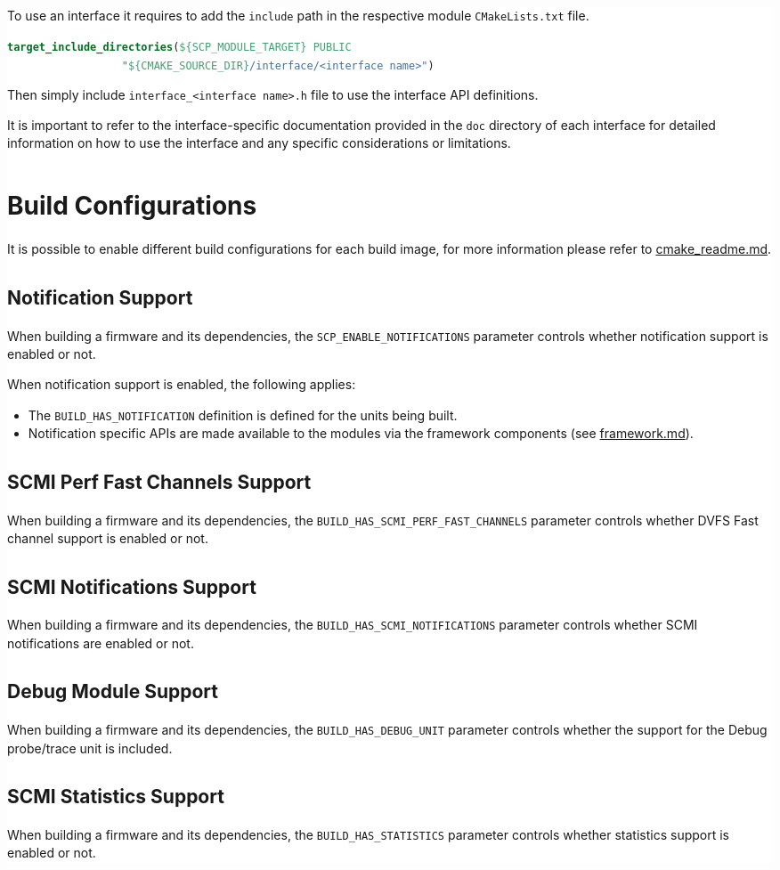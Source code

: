 To use an interface it requires to add the `include` path in the respective
module `CMakeLists.txt` file.

```cmake
target_include_directories(${SCP_MODULE_TARGET} PUBLIC
                  "${CMAKE_SOURCE_DIR}/interface/<interface name>")
```
Then simply include `interface_<interface name>.h` file to use the interface API
definitions.

It is important to refer to the interface-specific documentation provided in the
`doc` directory of each interface for detailed information on how to use the
interface and any specific considerations or limitations.

# Build Configurations

It is possible to enable different build configurations for each build image,
for more information please refer to [cmake_readme.md](doc/cmake_readme.md).

## Notification Support

When building a firmware and its dependencies, the
`SCP_ENABLE_NOTIFICATIONS` parameter controls whether notification support
is enabled or not.

When notification support is enabled, the following applies:

* The `BUILD_HAS_NOTIFICATION` definition is defined for the units being built.
* Notification specific APIs are made available to the modules via the
  framework components (see [framework.md](doc/framework.md)).

## SCMI Perf Fast Channels Support

When building a firmware and its dependencies, the
`BUILD_HAS_SCMI_PERF_FAST_CHANNELS` parameter controls whether DVFS Fast channel
support is enabled or not.

## SCMI Notifications Support

When building a firmware and its dependencies, the
`BUILD_HAS_SCMI_NOTIFICATIONS` parameter controls whether SCMI notifications
are enabled or not.

## Debug Module Support

When building a firmware and its dependencies, the `BUILD_HAS_DEBUG_UNIT`
parameter controls whether the support for the Debug probe/trace unit is
included.

## SCMI Statistics Support

When building a firmware and its dependencies, the
`BUILD_HAS_STATISTICS` parameter controls whether statistics support is
enabled or not.
